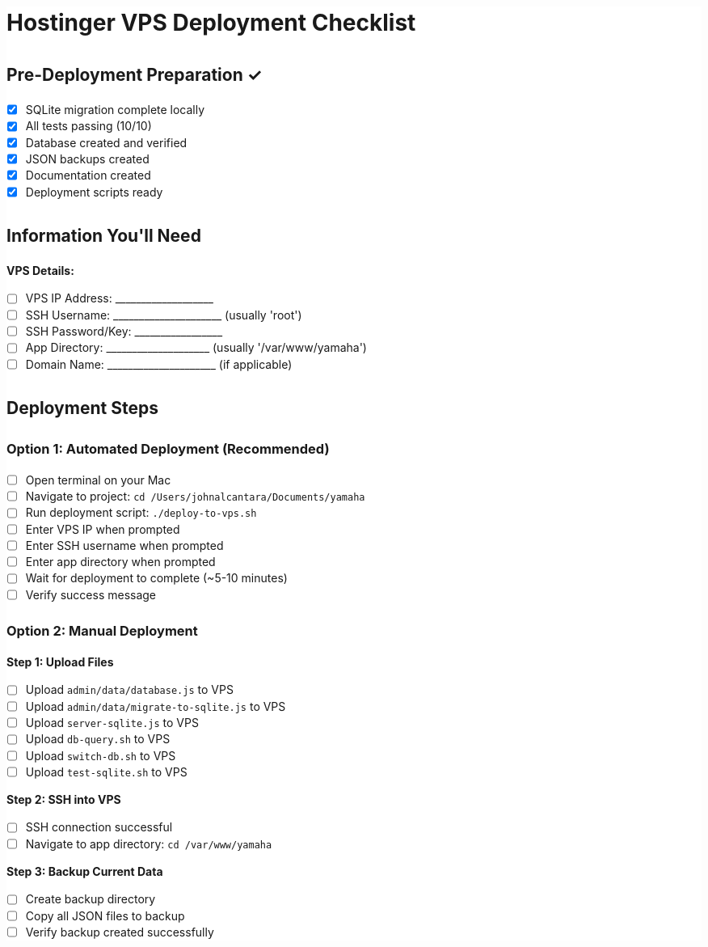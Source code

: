 # Hostinger VPS Deployment Checklist

## Pre-Deployment Preparation ✓

- [x] SQLite migration complete locally
- [x] All tests passing (10/10)
- [x] Database created and verified
- [x] JSON backups created
- [x] Documentation created
- [x] Deployment scripts ready

## Information You'll Need

**VPS Details:**
- [ ] VPS IP Address: ___________________
- [ ] SSH Username: _____________________ (usually 'root')
- [ ] SSH Password/Key: _________________
- [ ] App Directory: ____________________ (usually '/var/www/yamaha')
- [ ] Domain Name: _____________________ (if applicable)

## Deployment Steps

### Option 1: Automated Deployment (Recommended)

- [ ] Open terminal on your Mac
- [ ] Navigate to project: `cd /Users/johnalcantara/Documents/yamaha`
- [ ] Run deployment script: `./deploy-to-vps.sh`
- [ ] Enter VPS IP when prompted
- [ ] Enter SSH username when prompted
- [ ] Enter app directory when prompted
- [ ] Wait for deployment to complete (~5-10 minutes)
- [ ] Verify success message

### Option 2: Manual Deployment

**Step 1: Upload Files**
- [ ] Upload `admin/data/database.js` to VPS
- [ ] Upload `admin/data/migrate-to-sqlite.js` to VPS
- [ ] Upload `server-sqlite.js` to VPS
- [ ] Upload `db-query.sh` to VPS
- [ ] Upload `switch-db.sh` to VPS
- [ ] Upload `test-sqlite.sh` to VPS

**Step 2: SSH into VPS**
- [ ] SSH connection successful
- [ ] Navigate to app directory: `cd /var/www/yamaha`

**Step 3: Backup Current Data**
- [ ] Create backup directory
- [ ] Copy all JSON files to backup
- [ ] Verify backup created successfully
